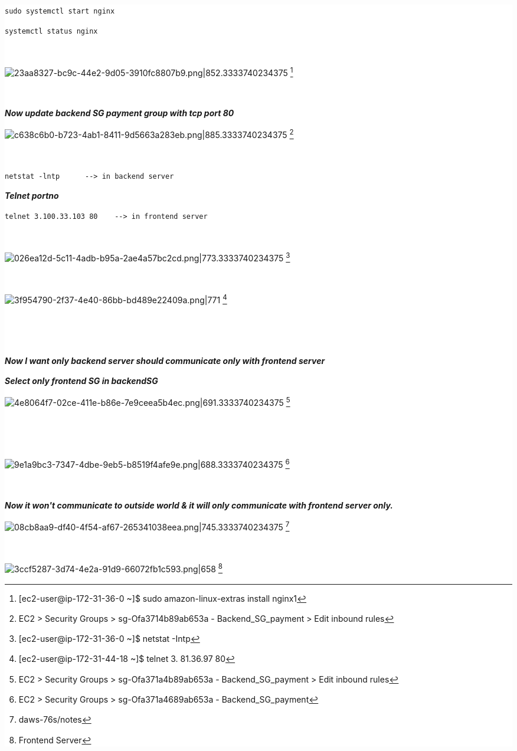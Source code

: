 ```
sudo systemctl start nginx
```

```
systemctl status nginx
```

 

![23aa8327-bc9c-44e2-9d05-3910fc8807b9.png|852.3333740234375](https://images.amplenote.com/e78beeda-0e8c-11ef-9be8-a6f126245c9e/23aa8327-bc9c-44e2-9d05-3910fc8807b9.png) [^25]

 

***Now update backend SG payment group with tcp port 80***

![c638c6b0-b723-4ab1-8411-9d5663a283eb.png|885.3333740234375](https://images.amplenote.com/e78beeda-0e8c-11ef-9be8-a6f126245c9e/c638c6b0-b723-4ab1-8411-9d5663a283eb.png) [^26]

 

```
netstat -lntp      --> in backend server
```

***Telnet <destination IP> portno***

```
telnet 3.100.33.103 80    --> in frontend server
```

 

![026ea12d-5c11-4adb-b95a-2ae4a57bc2cd.png|773.3333740234375](https://images.amplenote.com/e78beeda-0e8c-11ef-9be8-a6f126245c9e/026ea12d-5c11-4adb-b95a-2ae4a57bc2cd.png) [^27]

 

![3f954790-2f37-4e40-86bb-bd489e22409a.png|771](https://images.amplenote.com/e78beeda-0e8c-11ef-9be8-a6f126245c9e/3f954790-2f37-4e40-86bb-bd489e22409a.png) [^28]

 

 

***Now I want only backend server should communicate only with frontend server***

***Select only frontend SG in backendSG***

![4e8064f7-02ce-411e-b86e-7e9ceea5b4ec.png|691.3333740234375](https://images.amplenote.com/e78beeda-0e8c-11ef-9be8-a6f126245c9e/4e8064f7-02ce-411e-b86e-7e9ceea5b4ec.png) [^29]

 

 

![9e1a9bc3-7347-4dbe-9eb5-b8519f4afe9e.png|688.3333740234375](https://images.amplenote.com/e78beeda-0e8c-11ef-9be8-a6f126245c9e/9e1a9bc3-7347-4dbe-9eb5-b8519f4afe9e.png) [^30]

 

***Now it won't communicate to outside world & it will only communicate with frontend server only.***

![08cb8aa9-df40-4f54-af67-265341038eea.png|745.3333740234375](https://images.amplenote.com/e78beeda-0e8c-11ef-9be8-a6f126245c9e/08cb8aa9-df40-4f54-af67-265341038eea.png) [^31]

 

![3ccf5287-3d74-4e2a-91d9-66072fb1c593.png|658](https://images.amplenote.com/e78beeda-0e8c-11ef-9be8-a6f126245c9e/3ccf5287-3d74-4e2a-91d9-66072fb1c593.png) [^32]


[^1]: 192 . 168.1.3 --> IP
[^2]: . . .
[^3]: Submarine Cable Map
[^4]: DNS --> Domain name system
[^5]: Frontend Server
[^6]: Monolithic vs Microservices
[^7]: FrontEnd --> Backend
[^8]: Backend
[^9]: User
[^10]: User
[^11]: User
[^12]: Frontend Server
[^13]: Security Groups (2) Info
[^14]: Security group name Info
[^15]: Instances (1/1) Info
[^16]: \[ec2-user@ip-172-31-44-18 \~\]$ sudo amazon-linux-extras install nginxl
[^17]: \[ec2-user@ip-172-31-44-18 \~\]$ sudo systemctl start nginx
[^18]: daws-76s/notes
[^19]: Create security group info
[^20]: Instances (1/2) Info
[^21]: EC2 > Security Groups > sg-Ofa371a4b89ab653a - Backend_SG_payment > Edit inbound rules
[^22]: Instances (1/2) Info
[^23]: Commands
[^24]: Security groups
[^25]: \[ec2-user@ip-172-31-36-0 \~\]$ sudo amazon-linux-extras install nginx1
[^26]: EC2 > Security Groups > sg-Ofa3714b89ab653a - Backend_SG_payment > Edit inbound rules
[^27]: \[ec2-user@ip-172-31-36-0 \~\]$ netstat -Intp
[^28]: \[ec2-user@ip-172-31-44-18 \~\]$ telnet 3. 81.36.97 80
[^29]: EC2 > Security Groups > sg-Ofa371a4b89ab653a - Backend_SG_payment > Edit inbound rules
[^30]: EC2 > Security Groups > sg-Ofa371a4689ab653a - Backend_SG_payment
[^31]: daws-76s/notes
[^32]: Frontend Server
[^33]: \[ec2-user@ip-172-31-44-18 \~\]$ telnet 172.31.36.0 80